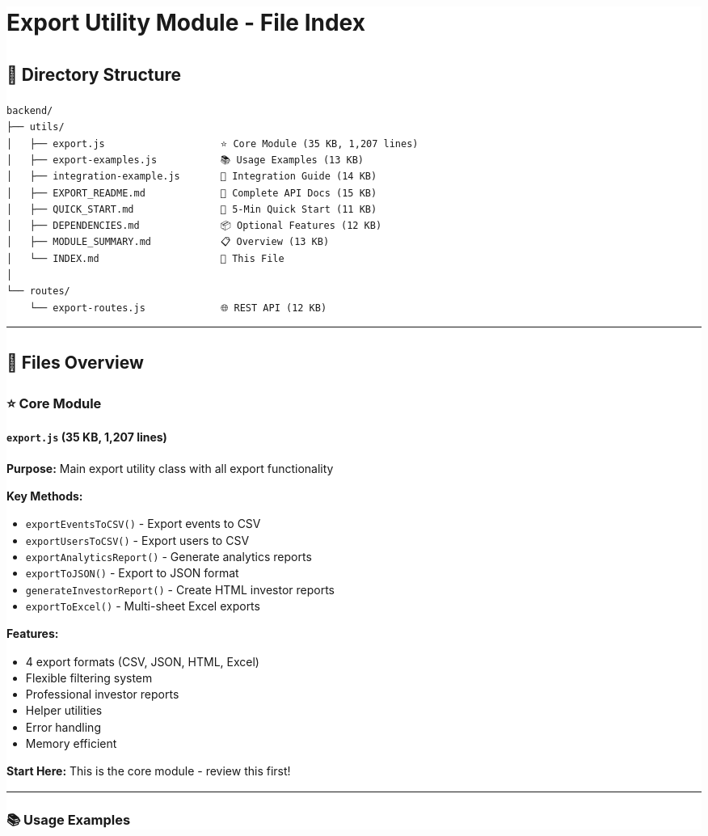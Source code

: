 # Export Utility Module - File Index

## 📁 Directory Structure

```
backend/
├── utils/
│   ├── export.js                    ⭐ Core Module (35 KB, 1,207 lines)
│   ├── export-examples.js           📚 Usage Examples (13 KB)
│   ├── integration-example.js       🔌 Integration Guide (14 KB)
│   ├── EXPORT_README.md             📖 Complete API Docs (15 KB)
│   ├── QUICK_START.md               🚀 5-Min Quick Start (11 KB)
│   ├── DEPENDENCIES.md              📦 Optional Features (12 KB)
│   ├── MODULE_SUMMARY.md            📋 Overview (13 KB)
│   └── INDEX.md                     📑 This File
│
└── routes/
    └── export-routes.js             🌐 REST API (12 KB)
```

---

## 📝 Files Overview

### ⭐ Core Module

#### `export.js` (35 KB, 1,207 lines)
**Purpose:** Main export utility class with all export functionality

**Key Methods:**
- `exportEventsToCSV()` - Export events to CSV
- `exportUsersToCSV()` - Export users to CSV
- `exportAnalyticsReport()` - Generate analytics reports
- `exportToJSON()` - Export to JSON format
- `generateInvestorReport()` - Create HTML investor reports
- `exportToExcel()` - Multi-sheet Excel exports

**Features:**
- 4 export formats (CSV, JSON, HTML, Excel)
- Flexible filtering system
- Professional investor reports
- Helper utilities
- Error handling
- Memory efficient

**Start Here:** This is the core module - review this first!

---

### 📚 Usage Examples
